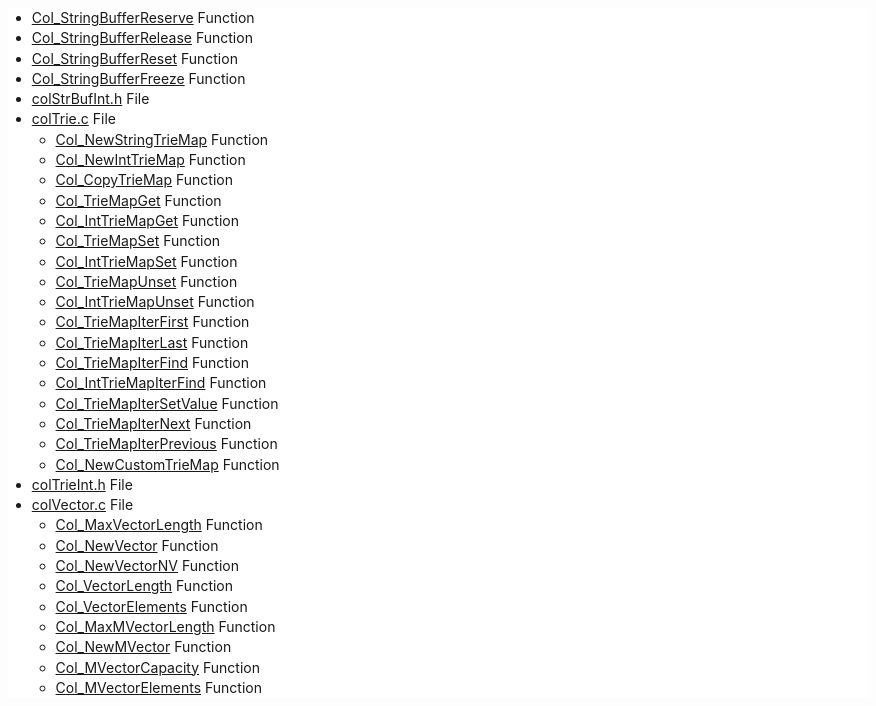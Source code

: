   * [Col\_StringBufferReserve](col_str_buf_8h.md#group__strbuf__words_1ga6a94ccd39253236811cdff44ebb5ccca) Function
  * [Col\_StringBufferRelease](col_str_buf_8h.md#group__strbuf__words_1gac0b7631165e900ef418d0431a424cb51) Function
  * [Col\_StringBufferReset](col_str_buf_8h.md#group__strbuf__words_1ga44bf90a157bbcdaddd00763e608a2a28) Function
  * [Col\_StringBufferFreeze](col_str_buf_8h.md#group__strbuf__words_1gad40ef93666162a29b1913bec1b3a9715) Function
* [colStrBufInt.h](col_str_buf_int_8h.md#col_str_buf_int_8h) File
* [colTrie.c](col_trie_8c.md#col_trie_8c) File
  * [Col\_NewStringTrieMap](col_trie_8h.md#group__triemap__words_1ga41fcb3cc5b729930b9a9c405f4fabc25) Function
  * [Col\_NewIntTrieMap](col_trie_8h.md#group__triemap__words_1ga774d1c17ace439ef92703934652ccec0) Function
  * [Col\_CopyTrieMap](col_trie_8h.md#group__triemap__words_1ga34e494c0bafde72774a578643bb84a68) Function
  * [Col\_TrieMapGet](col_trie_8h.md#group__triemap__words_1ga60077ee297a2a45306a8d2e9107ddd4c) Function
  * [Col\_IntTrieMapGet](col_trie_8h.md#group__triemap__words_1gafb5c74dcca8204a0b83e6d1fa9325026) Function
  * [Col\_TrieMapSet](col_trie_8h.md#group__triemap__words_1ga05580df1648d9d53b333ac6da24de26d) Function
  * [Col\_IntTrieMapSet](col_trie_8h.md#group__triemap__words_1ga93b4e0529f287e7116fc7e6ecd5a5859) Function
  * [Col\_TrieMapUnset](col_trie_8h.md#group__triemap__words_1gaab7c1e33efc9b0e1fb913951d4b61fc2) Function
  * [Col\_IntTrieMapUnset](col_trie_8h.md#group__triemap__words_1gae11e5dcae95319e4fa94aec1f278909d) Function
  * [Col\_TrieMapIterFirst](col_trie_8h.md#group__triemap__words_1ga85159bdeec81a97106171f745204fbdd) Function
  * [Col\_TrieMapIterLast](col_trie_8h.md#group__triemap__words_1gadef108e47ee9b3abe7e0348c4e288df1) Function
  * [Col\_TrieMapIterFind](col_trie_8h.md#group__triemap__words_1gab594f8e0086ad33bb029be6bc219a766) Function
  * [Col\_IntTrieMapIterFind](col_trie_8h.md#group__triemap__words_1gaae7f3d5178448023db25fbf6fd8c8f7a) Function
  * [Col\_TrieMapIterSetValue](col_trie_8h.md#group__triemap__words_1gafc72ceec13f40a18b38fd1d3f639eb25) Function
  * [Col\_TrieMapIterNext](col_trie_8h.md#group__triemap__words_1ga32669199d42452d1c5ed4db4635097de) Function
  * [Col\_TrieMapIterPrevious](col_trie_8h.md#group__triemap__words_1ga1d9f5165be9291968e815c8cf2e4a757) Function
  * [Col\_NewCustomTrieMap](col_trie_8h.md#group__customtriemap__words_1ga18de761037e23e723d8d62aef7d6246c) Function
* [colTrieInt.h](col_trie_int_8h.md#col_trie_int_8h) File
* [colVector.c](col_vector_8c.md#col_vector_8c) File
  * [Col\_MaxVectorLength](col_vector_8h.md#group__vector__words_1ga0f56e839c639b58511831658e6504ed7) Function
  * [Col\_NewVector](col_vector_8h.md#group__vector__words_1ga6ef7d35d75fdc6a6781f0a32e9c7efc1) Function
  * [Col\_NewVectorNV](col_vector_8h.md#group__vector__words_1gaa56f743590ca8867765f48e31e8a4df9) Function
  * [Col\_VectorLength](col_vector_8h.md#group__vector__words_1gacd86c23d01fb36cd61e924e7c2f1ce3d) Function
  * [Col\_VectorElements](col_vector_8h.md#group__vector__words_1ga8067c81425c7b94800fd9f64a2fc2ec6) Function
  * [Col\_MaxMVectorLength](col_vector_8h.md#group__mvector__words_1ga06679e6bd1bf66e8ed03a459c1bdf4fc) Function
  * [Col\_NewMVector](col_vector_8h.md#group__mvector__words_1ga5409a9871105f346b35ecd06d857e271) Function
  * [Col\_MVectorCapacity](col_vector_8h.md#group__mvector__words_1ga326d17e21d65bda7559f5aa403a443a4) Function
  * [Col\_MVectorElements](col_vector_8h.md#group__mvector__words_1gaf1cc0243830459f8ab39ba6d47c4074d) Function